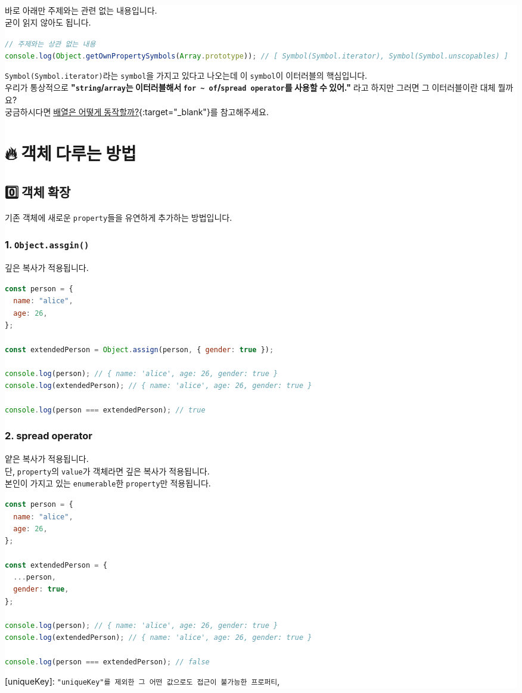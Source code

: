 바로 아래만 주제와는 관련 없는 내용입니다.<br />
굳이 읽지 않아도 됩니다.<br />

```js
// 주제와는 상관 없는 내용
console.log(Object.getOwnPropertySymbols(Array.prototype)); // [ Symbol(Symbol.iterator), Symbol(Symbol.unscopables) ]
```

`Symbol(Symbol.iterator)`라는 `symbol`을 가지고 있다고 나오는데 이 `symbol`이 이터러블의 핵심입니다.<br />
우리가 통상적으로 **"`string`/`array`는 이터러블해서 `for ~ of`/`spread operator`를 사용할 수 있어."** 라고 하지만 그러면 그 이터러블이란 대체 뭘까요?<br />
궁금하시다면 [배열은 어떻게 동작할까?](/posts/JS-Array/#-js의-배열은-어떻게-동작할까){:target="_blank"}를 참고해주세요.<br />

# 🔥 객체 다루는 방법
## 0️⃣ 객체 확장
기존 객체에 새로운 `property`들을 유연하게 추가하는 방법입니다.<br />

### 1. `Object.assgin()`
깊은 복사가 적용됩니다.<br />

```js
const person = {
  name: "alice",
  age: 26,
};

const extendedPerson = Object.assign(person, { gender: true });

console.log(person); // { name: 'alice', age: 26, gender: true }
console.log(extendedPerson); // { name: 'alice', age: 26, gender: true }

console.log(person === extendedPerson); // true
```

### 2. spread operator
얕은 복사가 적용됩니다.<br />
단, `property`의 `value`가 객체라면 깊은 복사가 적용됩니다.<br />
본인이 가지고 있는 `enumerable`한 `property`만 적용됩니다.<br />

```js
const person = {
  name: "alice",
  age: 26,
};

const extendedPerson = {
  ...person,
  gender: true,
};

console.log(person); // { name: 'alice', age: 26, gender: true }
console.log(extendedPerson); // { name: 'alice', age: 26, gender: true }

console.log(person === extendedPerson); // false
```


  [genderKey]: genderValue,
  [genderKey]: genderValue,
  [uniqueKey]: `"uniqueKey"를 제외한 그 어떤 값으로도 접근이 불가능한 프로퍼티`,